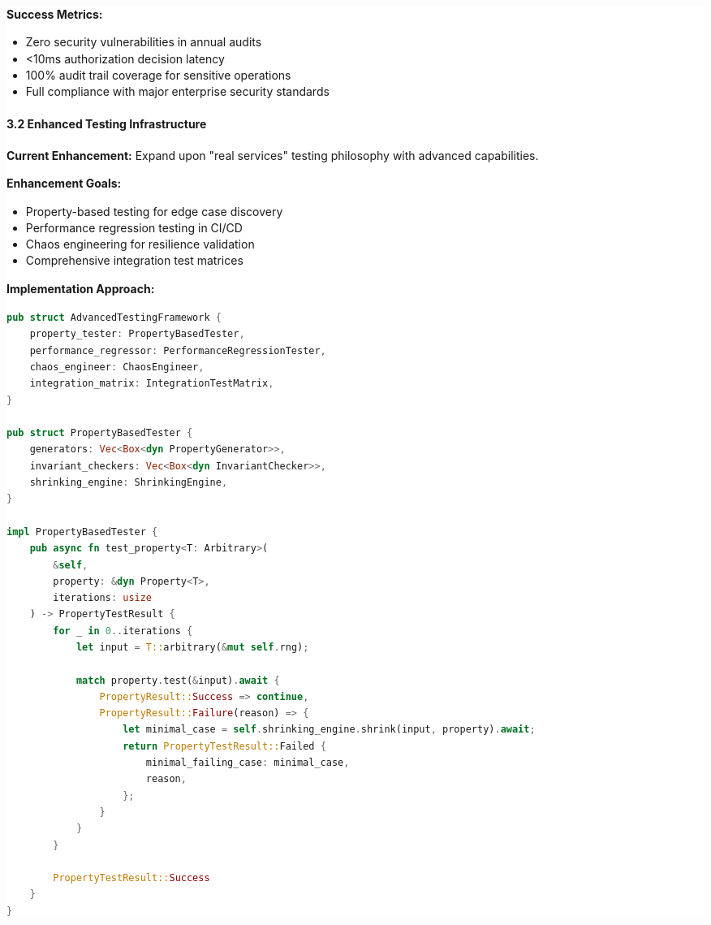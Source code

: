 **Success Metrics:**
- Zero security vulnerabilities in annual audits
- <10ms authorization decision latency
- 100% audit trail coverage for sensitive operations
- Full compliance with major enterprise security standards

#### 3.2 Enhanced Testing Infrastructure

**Current Enhancement:** Expand upon "real services" testing philosophy with advanced capabilities.

**Enhancement Goals:**
- Property-based testing for edge case discovery
- Performance regression testing in CI/CD
- Chaos engineering for resilience validation
- Comprehensive integration test matrices

**Implementation Approach:**
```rust
pub struct AdvancedTestingFramework {
    property_tester: PropertyBasedTester,
    performance_regressor: PerformanceRegressionTester,
    chaos_engineer: ChaosEngineer,
    integration_matrix: IntegrationTestMatrix,
}

pub struct PropertyBasedTester {
    generators: Vec<Box<dyn PropertyGenerator>>,
    invariant_checkers: Vec<Box<dyn InvariantChecker>>,
    shrinking_engine: ShrinkingEngine,
}

impl PropertyBasedTester {
    pub async fn test_property<T: Arbitrary>(
        &self,
        property: &dyn Property<T>,
        iterations: usize
    ) -> PropertyTestResult {
        for _ in 0..iterations {
            let input = T::arbitrary(&mut self.rng);
            
            match property.test(&input).await {
                PropertyResult::Success => continue,
                PropertyResult::Failure(reason) => {
                    let minimal_case = self.shrinking_engine.shrink(input, property).await;
                    return PropertyTestResult::Failed {
                        minimal_failing_case: minimal_case,
                        reason,
                    };
                }
            }
        }
        
        PropertyTestResult::Success
    }
}
```
